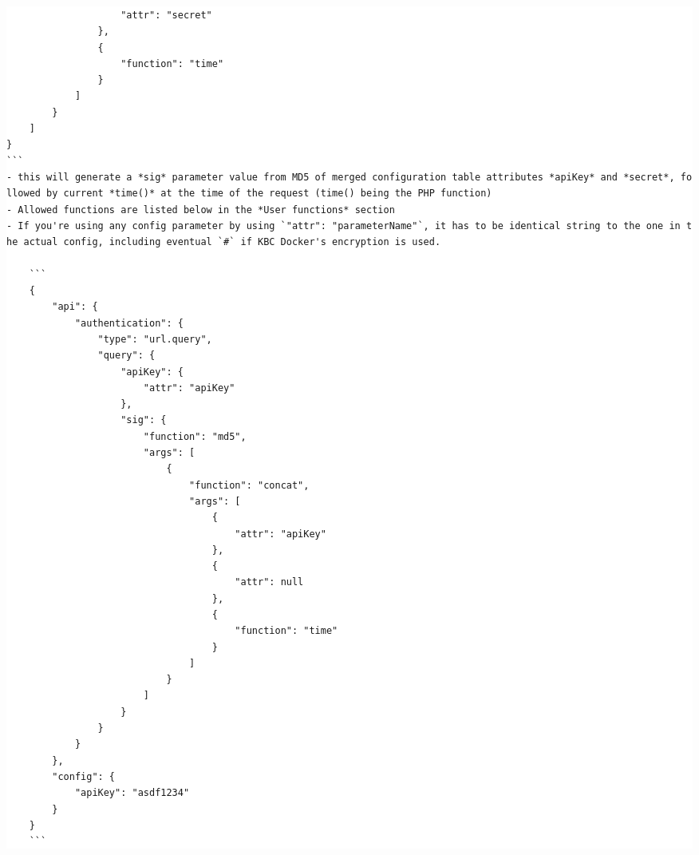                         "attr": "secret"
                    },
                    {
                        "function": "time"
                    }
                ]
            }
        ]
    }
    ```   
    - this will generate a *sig* parameter value from MD5 of merged configuration table attributes *apiKey* and *secret*, followed by current *time()* at the time of the request (time() being the PHP function)
    - Allowed functions are listed below in the *User functions* section
    - If you're using any config parameter by using `"attr": "parameterName"`, it has to be identical string to the one in the actual config, including eventual `#` if KBC Docker's encryption is used.

        ```
        {
            "api": {
                "authentication": {
                    "type": "url.query",
                    "query": {
                        "apiKey": {
                            "attr": "apiKey"
                        },
                        "sig": {
                            "function": "md5",
                            "args": [
                                {
                                    "function": "concat",
                                    "args": [
                                        {
                                            "attr": "apiKey"
                                        },
                                        {
                                            "attr": null
                                        },
                                        {
                                            "function": "time"
                                        }
                                    ]
                                }
                            ]
                        }
                    }
                }
            },
            "config": {
                "apiKey": "asdf1234"
            }
        }
        ```

